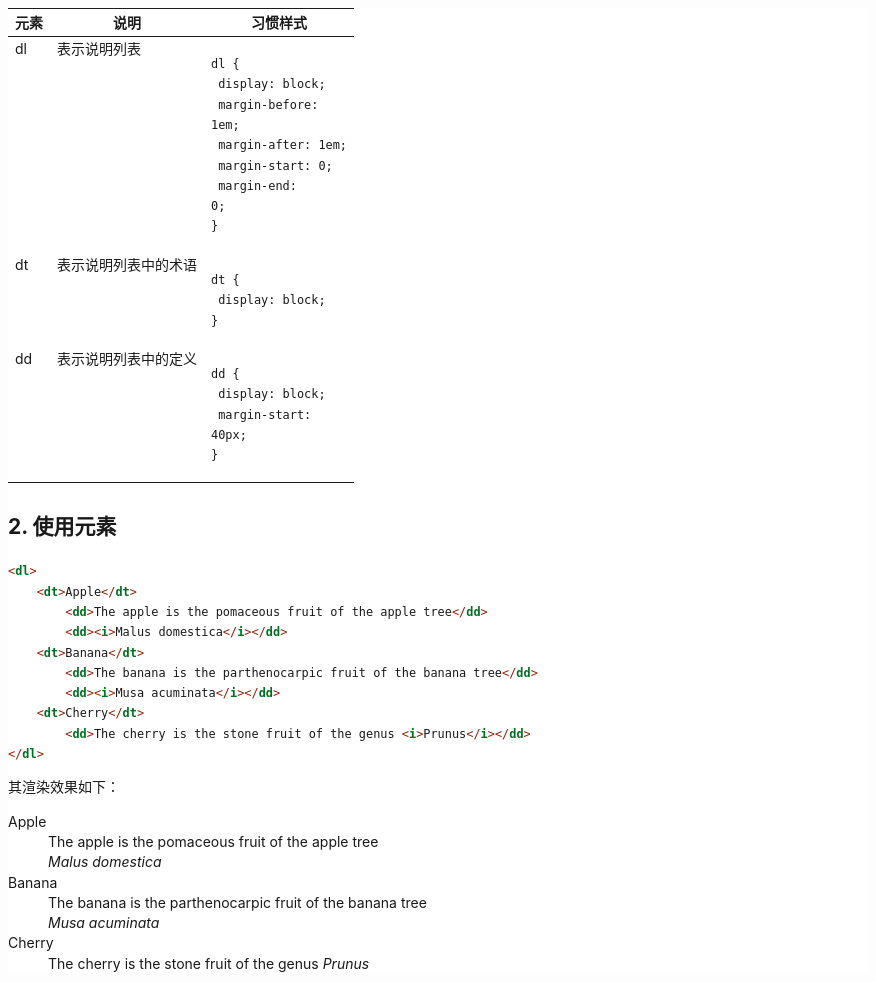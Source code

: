 | 元素 | 说明                 | 习惯样式                                                     |
| ---- | -------------------- | ------------------------------------------------------------ |
| dl   | 表示说明列表         | <pre><code>dl {<br />    display: block;<br />    margin-before: 1em;<br />    margin-after: 1em;<br />    margin-start: 0;<br />    margin-end: 0;<br />}</code></pre> |
| dt   | 表示说明列表中的术语 | <pre><code>dt {<br />    display: block;<br />}</code></pre> |
| dd   | 表示说明列表中的定义 | <pre><code>dd {<br />    display: block;<br />    margin-start: 40px;<br />}</code></pre> |

## 2. 使用元素

```html
<dl>
    <dt>Apple</dt>
    	<dd>The apple is the pomaceous fruit of the apple tree</dd>
    	<dd><i>Malus domestica</i></dd>
    <dt>Banana</dt>
    	<dd>The banana is the parthenocarpic fruit of the banana tree</dd>
    	<dd><i>Musa acuminata</i></dd>
    <dt>Cherry</dt>
    	<dd>The cherry is the stone fruit of the genus <i>Prunus</i></dd>
</dl>
```

其渲染效果如下：

<dl>
    <dt>Apple</dt>
    	<dd>The apple is the pomaceous fruit of the apple tree</dd>
    	<dd><i>Malus domestica</i></dd>
    <dt>Banana</dt>
    	<dd>The banana is the parthenocarpic fruit of the banana tree</dd>
    	<dd><i>Musa acuminata</i></dd>
    <dt>Cherry</dt>
    	<dd>The cherry is the stone fruit of the genus <i>Prunus</i></dd>
</dl>
